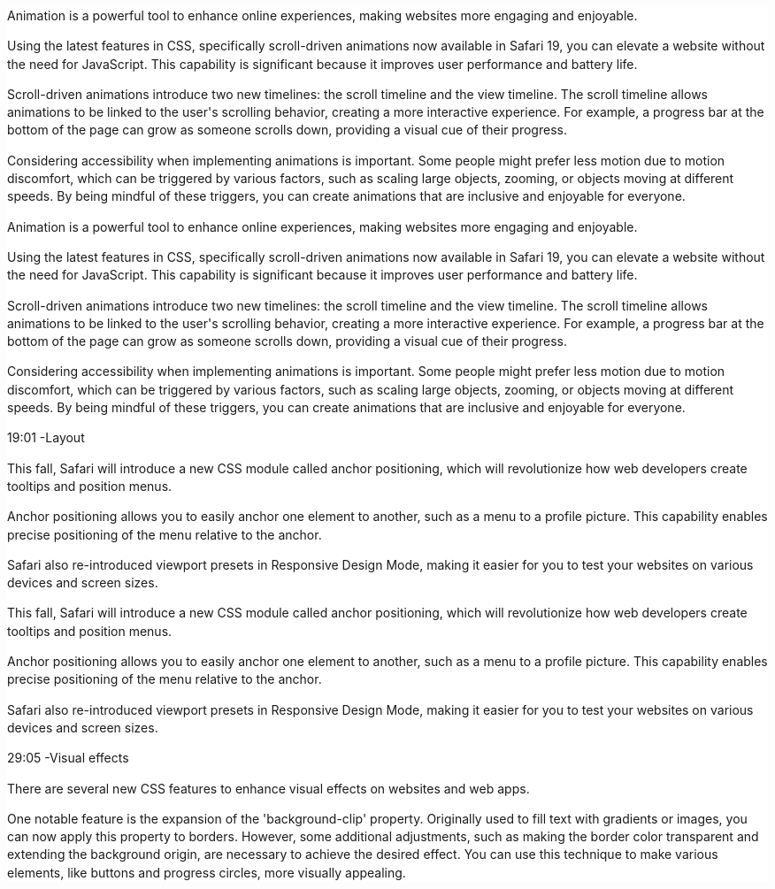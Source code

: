Animation is a powerful tool to enhance online experiences, making websites more engaging and enjoyable. 

Using the latest features in CSS, specifically scroll-driven animations now available in Safari 19, you can elevate a website without the need for JavaScript. This capability is significant because it improves user performance and battery life.

Scroll-driven animations introduce two new timelines: the scroll timeline and the view timeline. The scroll timeline allows animations to be linked to the user's scrolling behavior, creating a more interactive experience. For example, a progress bar at the bottom of the page can grow as someone scrolls down, providing a visual cue of their progress.

Considering accessibility when implementing animations is important. Some people might prefer less motion due to motion discomfort, which can be triggered by various factors, such as scaling large objects, zooming, or objects moving at different speeds. By being mindful of these triggers, you can create animations that are inclusive and enjoyable for everyone.

Animation is a powerful tool to enhance online experiences, making websites more engaging and enjoyable. 

Using the latest features in CSS, specifically scroll-driven animations now available in Safari 19, you can elevate a website without the need for JavaScript. This capability is significant because it improves user performance and battery life.

Scroll-driven animations introduce two new timelines: the scroll timeline and the view timeline. The scroll timeline allows animations to be linked to the user's scrolling behavior, creating a more interactive experience. For example, a progress bar at the bottom of the page can grow as someone scrolls down, providing a visual cue of their progress.

Considering accessibility when implementing animations is important. Some people might prefer less motion due to motion discomfort, which can be triggered by various factors, such as scaling large objects, zooming, or objects moving at different speeds. By being mindful of these triggers, you can create animations that are inclusive and enjoyable for everyone.

19:01 -Layout

This fall, Safari will introduce a new CSS module called anchor positioning, which will revolutionize how web developers create tooltips and position menus. 

Anchor positioning allows you to easily anchor one element to another, such as a menu to a profile picture. This capability enables precise positioning of the menu relative to the anchor.

Safari also re-introduced viewport presets in Responsive Design Mode, making it easier for you to test your websites on various devices and screen sizes.

This fall, Safari will introduce a new CSS module called anchor positioning, which will revolutionize how web developers create tooltips and position menus. 

Anchor positioning allows you to easily anchor one element to another, such as a menu to a profile picture. This capability enables precise positioning of the menu relative to the anchor.

Safari also re-introduced viewport presets in Responsive Design Mode, making it easier for you to test your websites on various devices and screen sizes.

29:05 -Visual effects

There are several new CSS features to enhance visual effects on websites and web apps. 

One notable feature is the expansion of the 'background-clip' property. Originally used to fill text with gradients or images, you can now apply this property to borders. However, some additional adjustments, such as making the border color transparent and extending the background origin, are necessary to achieve the desired effect. You can use this technique to make various elements, like buttons and progress circles, more visually appealing.
